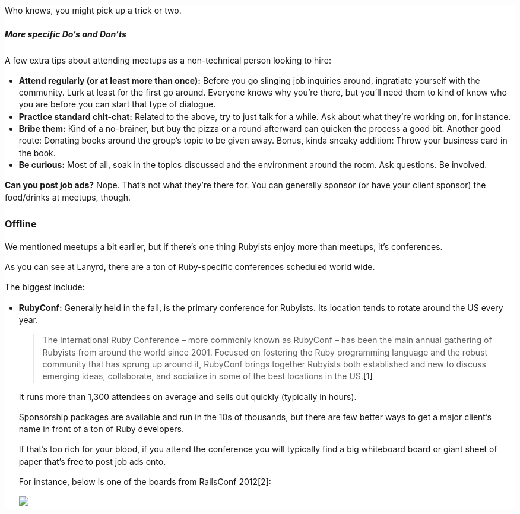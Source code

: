 <p>Who knows, you might pick up a trick or two.</p>

<h5>More specific Do&#8217;s and Don&#8217;ts</h5>

<p>A few extra tips about attending meetups as a non-technical person looking to hire:</p>

<ul>
<li><strong>Attend regularly (or at least more than once):</strong> Before you go slinging job inquiries around, ingratiate yourself with the community. Lurk at least for the first go around. Everyone knows why you&#8217;re there, but you&#8217;ll need them to kind of know who you are before you can start that type of dialogue.</li>
<li><strong>Practice standard chit-chat:</strong> Related to the above, try to just talk for a while. Ask about what they&#8217;re working on, for instance.</li>
<li><strong>Bribe them:</strong> Kind of a no-brainer, but buy the pizza or a round afterward can quicken the process a good bit. Another good route: Donating books around the group&#8217;s topic to be given away. Bonus, kinda sneaky addition: Throw your business card in the book.</li>
<li><strong>Be curious:</strong> Most of all, soak in the topics discussed and the environment around the room. Ask questions. Be involved.</li>
</ul>

<p><strong>Can you post job ads?</strong> Nope. That&#8217;s not what they&#8217;re there for. You can generally sponsor (or have your client sponsor) the food/drinks at meetups, though.</p>


<h3>Offline</h3>

<p>We mentioned meetups a bit earlier, but if there&#8217;s one thing Rubyists enjoy more than meetups, it&#8217;s conferences.</p>

<p>As you can see at <a href="http://lanyrd.com/topics/ruby/">Lanyrd</a>, there are a ton of Ruby-specific conferences scheduled world wide.</p>

<p>The biggest include:</p>

<ul>
<li><p><strong><a href="http://rubyconf.org/">RubyConf</a>:</strong> Generally held in the fall, is the primary conference for Rubyists. Its location tends to rotate around the US every year.</p>

<blockquote>
<p>The International Ruby Conference &#8211; more commonly known as RubyConf &#8211; has been the main annual gathering of Rubyists from around the world since 2001. Focused on fostering the Ruby programming language and the robust community that has sprung up around it, RubyConf brings together Rubyists both established and new to discuss emerging ideas, collaborate, and socialize in some of the best locations in the US.<a href="#fn:1" id="fnref:1" title="see footnote" class="footnote">[1]</a></p>
</blockquote>
<p>It runs more than 1,300 attendees on average and sells out quickly (typically in hours).</p>

<p>Sponsorship packages are available and run in the 10s of thousands, but there are few better ways to get a major client&#8217;s name in front of a ton of Ruby developers.</p>

<p>If that&#8217;s too rich for your blood, if you attend the conference you will typically find a big whiteboard board or giant sheet of paper that&#8217;s free to post job ads onto. </p>

<p>For instance, below is one of the boards from RailsConf 2012<a href="#fn:2" id="fnref:2" title="see footnote" class="footnote">[2]</a>:</p>

<img src="http://pragmaticstudio.com/images/blog/railsconf2012-job-board.jpg" />
